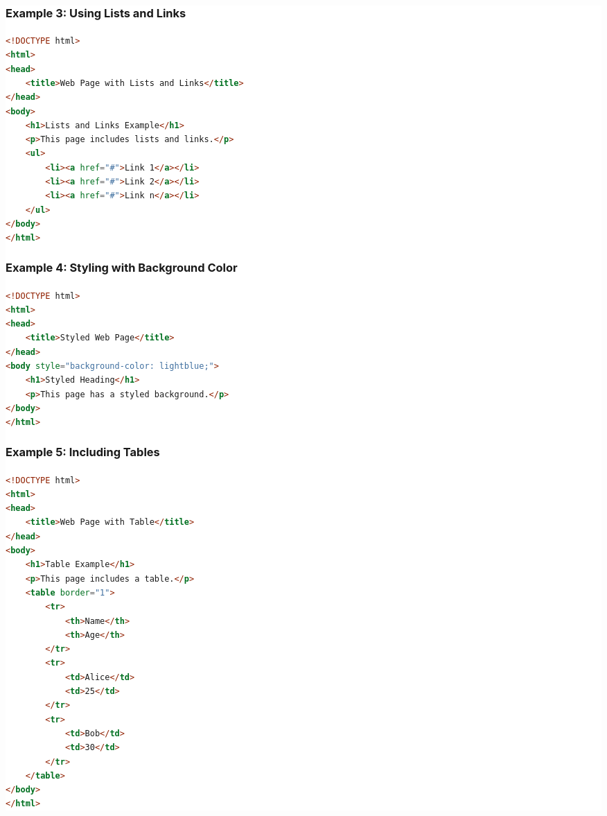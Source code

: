 ### Example 3: Using Lists and Links

```html
<!DOCTYPE html>
<html>
<head>
    <title>Web Page with Lists and Links</title>
</head>
<body>
    <h1>Lists and Links Example</h1>
    <p>This page includes lists and links.</p>
    <ul>
        <li><a href="#">Link 1</a></li>
        <li><a href="#">Link 2</a></li>
        <li><a href="#">Link n</a></li>
    </ul>
</body>
</html>

```

### Example 4: Styling with Background Color

```html
<!DOCTYPE html>
<html>
<head>
    <title>Styled Web Page</title>
</head>
<body style="background-color: lightblue;">
    <h1>Styled Heading</h1>
    <p>This page has a styled background.</p>
</body>
</html>

```

### Example 5: Including Tables

```html
<!DOCTYPE html>
<html>
<head>
    <title>Web Page with Table</title>
</head>
<body>
    <h1>Table Example</h1>
    <p>This page includes a table.</p>
    <table border="1">
        <tr>
            <th>Name</th>
            <th>Age</th>
        </tr>
        <tr>
            <td>Alice</td>
            <td>25</td>
        </tr>
        <tr>
            <td>Bob</td>
            <td>30</td>
        </tr>
    </table>
</body>
</html>

```